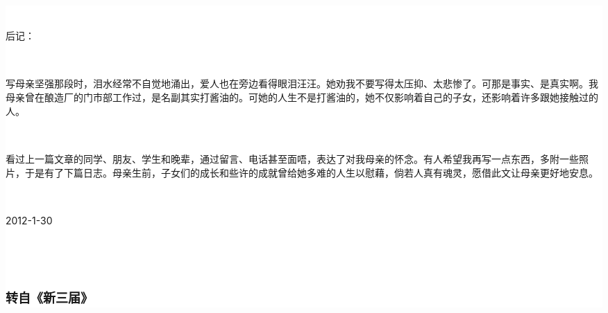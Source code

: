  <p class="p1">
  <span class="s1">
  </span>
  <br/>
 </p>
 <p class="p2">
  <span class="s1">
   后记：
  </span>
 </p>
 <p class="p1">
  <span class="s1">
  </span>
  <br/>
 </p>
 <p class="p2">
  <span class="s1">
   写母亲坚强那段时，泪水经常不自觉地涌出，爱人也在旁边看得眼泪汪汪。她劝我不要写得太压抑、太悲惨了。可那是事实、是真实啊。我母亲曾在酿造厂的门市部工作过，是名副其实打酱油的。可她的人生不是打酱油的，她不仅影响着自己的子女，还影响着许多跟她接触过的人。
  </span>
 </p>
 <p class="p1">
  <span class="s1">
  </span>
  <br/>
 </p>
 <p class="p2">
  <span class="s1">
   看过上一篇文章的同学、朋友、学生和晚辈，通过留言、电话甚至面唔，表达了对我母亲的怀念。有人希望我再写一点东西，多附一些照片，于是有了下篇日志。母亲生前，子女们的成长和些许的成就曾给她多难的人生以慰藉，倘若人真有魂灵，愿借此文让母亲更好地安息。
  </span>
 </p>
 <p class="p1">
  <span class="s1">
  </span>
  <br/>
 </p>
 <p class="p3">
  <span class="s1">
   2012-1-30
  </span>
 </p>
 <p class="p1">
  <span class="s1">
  </span>
  <br/>
 </p>
 <p class="p1">
  <b>
   <font size="4">
    <span class="s1">
    </span>
    <br/>
   </font>
  </b>
 </p>
 <p class="p2">
  <span class="s1">
   <b>
    <font size="4">
     转自《新三届》
    </font>
   </b>
  </span>